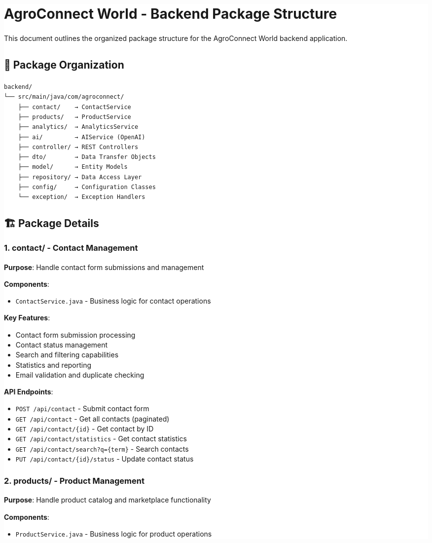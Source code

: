 # AgroConnect World - Backend Package Structure

This document outlines the organized package structure for the AgroConnect World backend application.

## 📁 Package Organization

```
backend/
└── src/main/java/com/agroconnect/
    ├── contact/    → ContactService
    ├── products/   → ProductService
    ├── analytics/  → AnalyticsService
    ├── ai/         → AIService (OpenAI)
    ├── controller/ → REST Controllers
    ├── dto/        → Data Transfer Objects
    ├── model/      → Entity Models
    ├── repository/ → Data Access Layer
    ├── config/     → Configuration Classes
    └── exception/  → Exception Handlers
```

## 🏗️ Package Details

### 1. **contact/** - Contact Management
**Purpose**: Handle contact form submissions and management

**Components**:
- `ContactService.java` - Business logic for contact operations

**Key Features**:
- Contact form submission processing
- Contact status management
- Search and filtering capabilities
- Statistics and reporting
- Email validation and duplicate checking

**API Endpoints**:
- `POST /api/contact` - Submit contact form
- `GET /api/contact` - Get all contacts (paginated)
- `GET /api/contact/{id}` - Get contact by ID
- `GET /api/contact/statistics` - Get contact statistics
- `GET /api/contact/search?q={term}` - Search contacts
- `PUT /api/contact/{id}/status` - Update contact status

### 2. **products/** - Product Management
**Purpose**: Handle product catalog and marketplace functionality

**Components**:
- `ProductService.java` - Business logic for product operations
